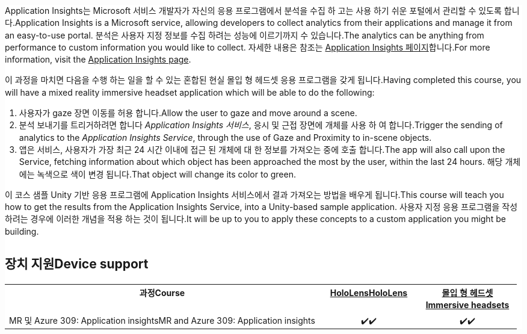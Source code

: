 <span data-ttu-id="f3bd0-113">Application Insights는 Microsoft 서비스 개발자가 자신의 응용 프로그램에서 분석을 수집 하 고는 사용 하기 쉬운 포털에서 관리할 수 있도록 합니다.</span><span class="sxs-lookup"><span data-stu-id="f3bd0-113">Application Insights is a Microsoft service, allowing developers to collect analytics from their applications and manage it from an easy-to-use portal.</span></span> <span data-ttu-id="f3bd0-114">분석은 사용자 지정 정보를 수집 하려는 성능에 이르기까지 수 있습니다.</span><span class="sxs-lookup"><span data-stu-id="f3bd0-114">The analytics can be anything from performance to custom information you would like to collect.</span></span> <span data-ttu-id="f3bd0-115">자세한 내용은 참조는 [Application Insights 페이지](https://azure.microsoft.com/services/application-insights/)합니다.</span><span class="sxs-lookup"><span data-stu-id="f3bd0-115">For more information, visit the [Application Insights page](https://azure.microsoft.com/services/application-insights/).</span></span>

<span data-ttu-id="f3bd0-116">이 과정을 마치면 다음을 수행 하는 일을 할 수 있는 혼합된 현실 몰입 형 헤드셋 응용 프로그램을 갖게 됩니다.</span><span class="sxs-lookup"><span data-stu-id="f3bd0-116">Having completed this course, you will have a mixed reality immersive headset application which will be able to do the following:</span></span>

1.  <span data-ttu-id="f3bd0-117">사용자가 gaze 장면 이동를 허용 합니다.</span><span class="sxs-lookup"><span data-stu-id="f3bd0-117">Allow the user to gaze and move around a scene.</span></span>
2.  <span data-ttu-id="f3bd0-118">분석 보내기를 트리거하려면 합니다 *Application Insights 서비스*, 응시 및 근접 장면에 개체를 사용 하 여 합니다.</span><span class="sxs-lookup"><span data-stu-id="f3bd0-118">Trigger the sending of analytics to the *Application Insights Service*, through the use of Gaze and Proximity to in-scene objects.</span></span>
3.  <span data-ttu-id="f3bd0-119">앱은 서비스, 사용자가 가장 최근 24 시간 이내에 접근 된 개체에 대 한 정보를 가져오는 중에 호출 합니다.</span><span class="sxs-lookup"><span data-stu-id="f3bd0-119">The app will also call upon the Service, fetching information about which object has been approached the most by the user, within the last 24 hours.</span></span> <span data-ttu-id="f3bd0-120">해당 개체에는 녹색으로 색이 변경 됩니다.</span><span class="sxs-lookup"><span data-stu-id="f3bd0-120">That object will change its color to green.</span></span>

<span data-ttu-id="f3bd0-121">이 코스 샘플 Unity 기반 응용 프로그램에 Application Insights 서비스에서 결과 가져오는 방법을 배우게 됩니다.</span><span class="sxs-lookup"><span data-stu-id="f3bd0-121">This course will teach you how to get the results from the Application Insights Service, into a Unity-based sample application.</span></span> <span data-ttu-id="f3bd0-122">사용자 지정 응용 프로그램을 작성 하려는 경우에 이러한 개념을 적용 하는 것이 됩니다.</span><span class="sxs-lookup"><span data-stu-id="f3bd0-122">It will be up to you to apply these concepts to a custom application you might be building.</span></span>

## <a name="device-support"></a><span data-ttu-id="f3bd0-123">장치 지원</span><span class="sxs-lookup"><span data-stu-id="f3bd0-123">Device support</span></span>

<table>
<tr>
<th><span data-ttu-id="f3bd0-124">과정</span><span class="sxs-lookup"><span data-stu-id="f3bd0-124">Course</span></span></th><th style="width:150px"> <span data-ttu-id="f3bd0-125"><a href="hololens-hardware-details.md">HoloLens</a></span><span class="sxs-lookup"><span data-stu-id="f3bd0-125"><a href="hololens-hardware-details.md">HoloLens</a></span></span></th><th style="width:150px"> <span data-ttu-id="f3bd0-126"><a href="immersive-headset-hardware-details.md">몰입 형 헤드셋</a></span><span class="sxs-lookup"><span data-stu-id="f3bd0-126"><a href="immersive-headset-hardware-details.md">Immersive headsets</a></span></span></th>
</tr><tr>
<td> <span data-ttu-id="f3bd0-127">MR 및 Azure 309: Application insights</span><span class="sxs-lookup"><span data-stu-id="f3bd0-127">MR and Azure 309: Application insights</span></span></td><td style="text-align: center;"> <span data-ttu-id="f3bd0-128">✔️</span><span class="sxs-lookup"><span data-stu-id="f3bd0-128">✔️</span></span></td><td style="text-align: center;"> <span data-ttu-id="f3bd0-129">✔️</span><span class="sxs-lookup"><span data-stu-id="f3bd0-129">✔️</span></span></td>
</tr>
</table>
